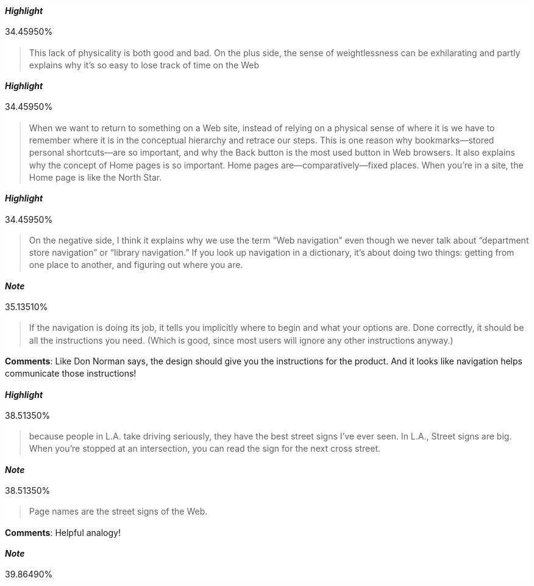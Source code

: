 **_Highlight_**
  
34.45950%
  
> This lack of physicality is both good and bad. On the plus side, the sense of weightlessness can be exhilarating and partly explains why it’s so easy to lose track of time on the Web

**_Highlight_**
  
34.45950%
  
> When we want to return to something on a Web site, instead of relying on a physical sense of where it is we have to remember where it is in the conceptual hierarchy and retrace our steps.
>  This is one reason why bookmarks—stored personal shortcuts—are so important, and why the Back button is the most used button in Web browsers.
 It also explains why the concept of Home pages is so important. Home pages are—comparatively—fixed places. When you’re in a site, the Home page is like the North Star.

**_Highlight_**
  
34.45950%
  
> 
>  On the negative side, I think it explains why we use the term “Web navigation” even though we never talk about “department store navigation” or “library navigation.” If you look up navigation in a dictionary, it’s about doing two things: getting from one place to another, and figuring out where you are.


**_Note_**
  
35.13510%
  
>  If the navigation is doing its job, it tells you implicitly where to begin and what your options are. Done correctly, it should be all the instructions you need. (Which is good, since most users will ignore any other instructions anyway.)
> 

**Comments**: Like Don Norman says, the design should give you the instructions for the product. And it looks like navigation helps communicate those instructions!

**_Highlight_**
  
38.51350%
  
> because people in L.A. take driving seriously, they have the best street signs I’ve ever seen. In L.A.,
>  Street signs are big. When you’re stopped at an intersection, you can read the sign for the next cross street.

**_Note_**
  
38.51350%
  
> Page names are the street signs of the Web.

**Comments**: Helpful analogy!

**_Note_**
  
39.86490%
  